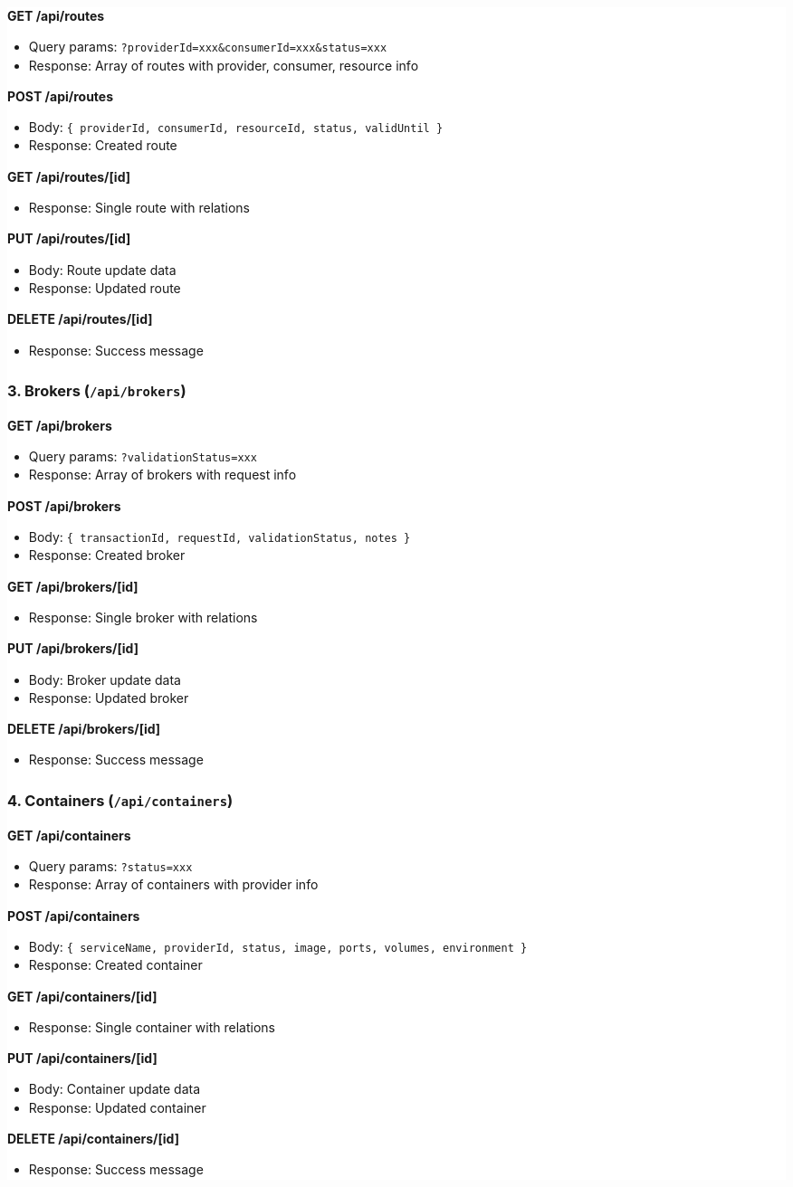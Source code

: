 **GET /api/routes**
- Query params: `?providerId=xxx&consumerId=xxx&status=xxx`
- Response: Array of routes with provider, consumer, resource info

**POST /api/routes**
- Body: `{ providerId, consumerId, resourceId, status, validUntil }`
- Response: Created route

**GET /api/routes/[id]**
- Response: Single route with relations

**PUT /api/routes/[id]**
- Body: Route update data
- Response: Updated route

**DELETE /api/routes/[id]**
- Response: Success message

### 3. Brokers (`/api/brokers`)

**GET /api/brokers**
- Query params: `?validationStatus=xxx`
- Response: Array of brokers with request info

**POST /api/brokers**
- Body: `{ transactionId, requestId, validationStatus, notes }`
- Response: Created broker

**GET /api/brokers/[id]**
- Response: Single broker with relations

**PUT /api/brokers/[id]**
- Body: Broker update data
- Response: Updated broker

**DELETE /api/brokers/[id]**
- Response: Success message

### 4. Containers (`/api/containers`)

**GET /api/containers**
- Query params: `?status=xxx`
- Response: Array of containers with provider info

**POST /api/containers**
- Body: `{ serviceName, providerId, status, image, ports, volumes, environment }`
- Response: Created container

**GET /api/containers/[id]**
- Response: Single container with relations

**PUT /api/containers/[id]**
- Body: Container update data
- Response: Updated container

**DELETE /api/containers/[id]**
- Response: Success message
